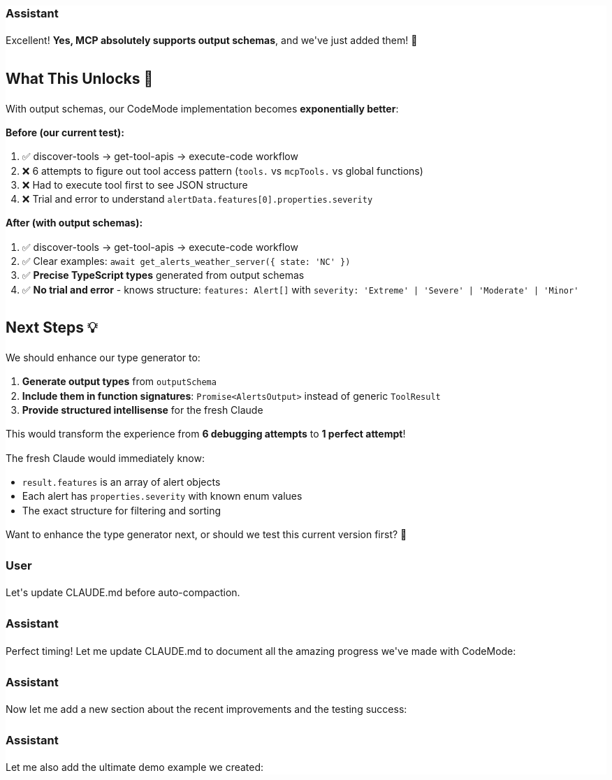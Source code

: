 ### Assistant

Excellent! **Yes, MCP absolutely supports output schemas**, and we've just added them! 🎉

## What This Unlocks 🚀

With output schemas, our CodeMode implementation becomes **exponentially better**:

**Before (our current test):**
1. ✅ discover-tools → get-tool-apis → execute-code workflow  
2. ❌ 6 attempts to figure out tool access pattern (`tools.` vs `mcpTools.` vs global functions)
3. ❌ Had to execute tool first to see JSON structure 
4. ❌ Trial and error to understand `alertData.features[0].properties.severity`

**After (with output schemas):**
1. ✅ discover-tools → get-tool-apis → execute-code workflow
2. ✅ Clear examples: `await get_alerts_weather_server({ state: 'NC' })`  
3. ✅ **Precise TypeScript types** generated from output schemas
4. ✅ **No trial and error** - knows structure: `features: Alert[]` with `severity: 'Extreme' | 'Severe' | 'Moderate' | 'Minor'`

## Next Steps 💡

We should enhance our type generator to:
1. **Generate output types** from `outputSchema`
2. **Include them in function signatures**: `Promise<AlertsOutput>` instead of generic `ToolResult`
3. **Provide structured intellisense** for the fresh Claude

This would transform the experience from **6 debugging attempts** to **1 perfect attempt**! 

The fresh Claude would immediately know:
- `result.features` is an array of alert objects
- Each alert has `properties.severity` with known enum values
- The exact structure for filtering and sorting

Want to enhance the type generator next, or should we test this current version first? 🎯

### User
Let's update CLAUDE.md before auto-compaction.

### Assistant

Perfect timing! Let me update CLAUDE.md to document all the amazing progress we've made with CodeMode:

### Assistant

Now let me add a new section about the recent improvements and the testing success:

### Assistant

Let me also add the ultimate demo example we created:
